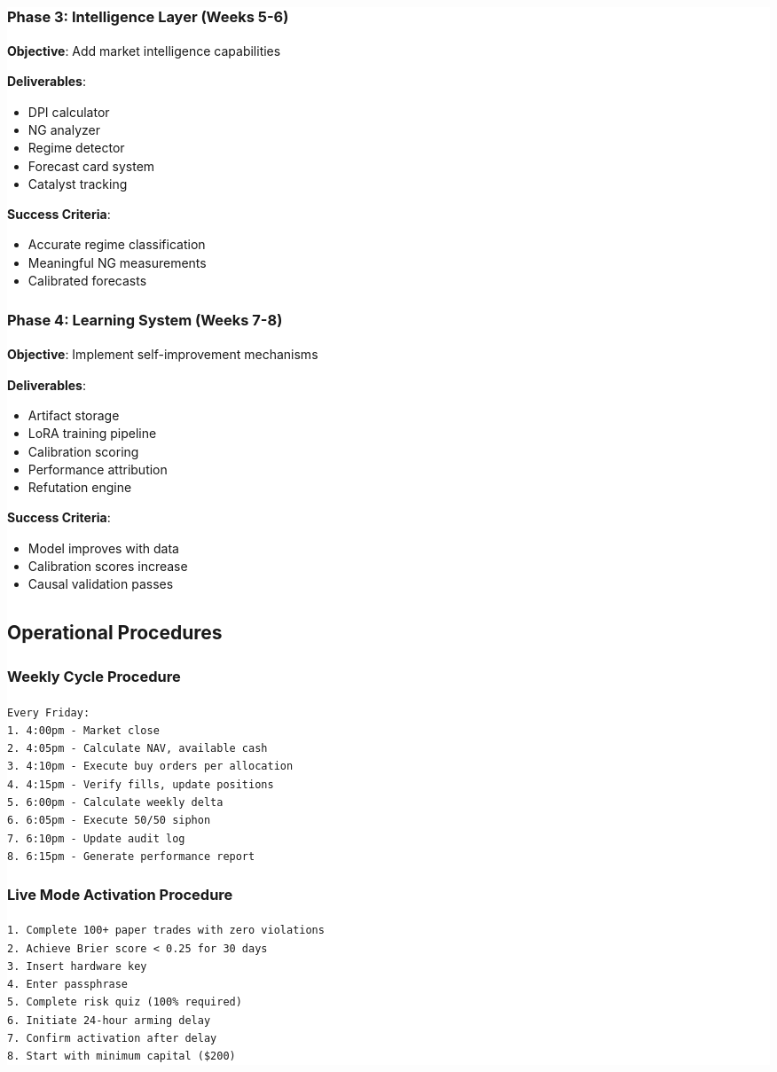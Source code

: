 ### Phase 3: Intelligence Layer (Weeks 5-6)
**Objective**: Add market intelligence capabilities

**Deliverables**:
- DPI calculator
- NG analyzer
- Regime detector
- Forecast card system
- Catalyst tracking

**Success Criteria**:
- Accurate regime classification
- Meaningful NG measurements
- Calibrated forecasts

### Phase 4: Learning System (Weeks 7-8)
**Objective**: Implement self-improvement mechanisms

**Deliverables**:
- Artifact storage
- LoRA training pipeline
- Calibration scoring
- Performance attribution
- Refutation engine

**Success Criteria**:
- Model improves with data
- Calibration scores increase
- Causal validation passes

## Operational Procedures

### Weekly Cycle Procedure
```
Every Friday:
1. 4:00pm - Market close
2. 4:05pm - Calculate NAV, available cash
3. 4:10pm - Execute buy orders per allocation
4. 4:15pm - Verify fills, update positions
5. 6:00pm - Calculate weekly delta
6. 6:05pm - Execute 50/50 siphon
7. 6:10pm - Update audit log
8. 6:15pm - Generate performance report
```

### Live Mode Activation Procedure
```
1. Complete 100+ paper trades with zero violations
2. Achieve Brier score < 0.25 for 30 days
3. Insert hardware key
4. Enter passphrase
5. Complete risk quiz (100% required)
6. Initiate 24-hour arming delay
7. Confirm activation after delay
8. Start with minimum capital ($200)
```

